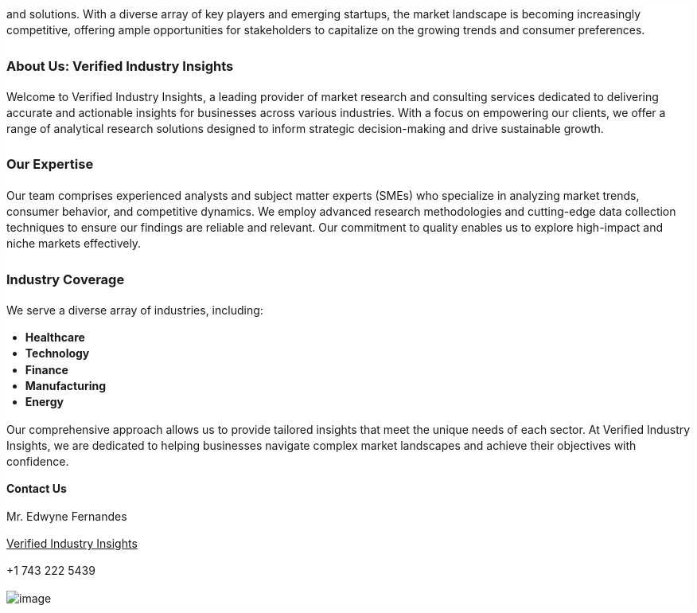 and solutions. With a diverse array of key players and emerging startups, the market landscape is becoming increasingly competitive, offering ample opportunities for stakeholders to capitalize on the growing trends and consumer preferences.</p><h3>About Us: Verified Industry Insights</h3><p>Welcome to Verified Industry Insights, a leading provider of market research and consulting services dedicated to delivering accurate and actionable insights for businesses across various industries. With a focus on empowering our clients, we offer a range of analytical research solutions designed to inform strategic decision-making and drive sustainable growth.</p><h3>Our Expertise</h3><p>Our team comprises experienced analysts and subject matter experts (SMEs) who specialize in analyzing market trends, consumer behavior, and competitive dynamics. We employ advanced research methodologies and cutting-edge data collection techniques to ensure our findings are reliable and relevant. Our commitment to quality enables us to explore high-impact and niche markets effectively.</p><h3>Industry Coverage</h3><p>We serve a diverse array of industries, including:</p><ul><li><strong>Healthcare</strong></li><li><strong>Technology</strong></li><li><strong>Finance</strong></li><li><strong>Manufacturing</strong></li><li><strong>Energy</strong></li></ul><p>Our comprehensive approach allows us to provide tailored insights that meet the unique needs of each sector. At Verified Industry Insights, we are dedicated to helping businesses navigate complex market landscapes and achieve their objectives with confidence.</p><p><strong>Contact Us</strong></p><p>Mr. Edwyne Fernandes</p><p><a href="https://www.verifiedindustryinsights.com/">Verified Industry Insights</a></p><p>+1 743 222 5439</p>
![image](https://github.com/user-attachments/assets/5a8b76f0-87b5-4189-b48d-307b703f1e7c)
